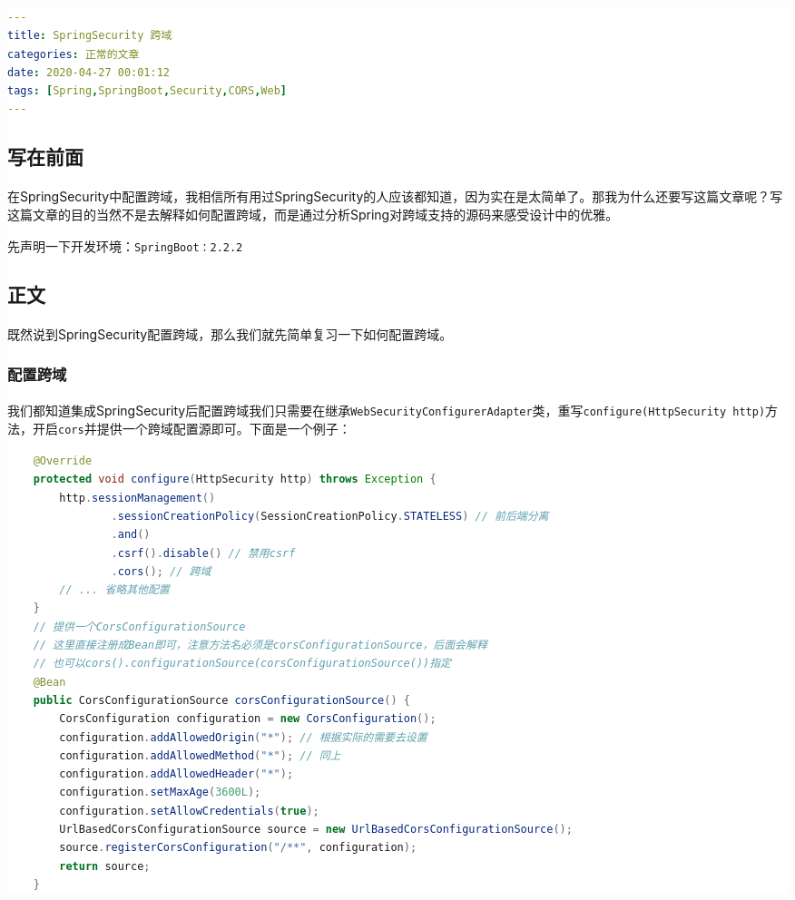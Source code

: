 ```yaml
---
title: SpringSecurity 跨域
categories: 正常的文章
date: 2020-04-27 00:01:12
tags: [Spring,SpringBoot,Security,CORS,Web]
---
```


## 写在前面

在SpringSecurity中配置跨域，我相信所有用过SpringSecurity的人应该都知道，因为实在是太简单了。那我为什么还要写这篇文章呢？写这篇文章的目的当然不是去解释如何配置跨域，而是通过分析Spring对跨域支持的源码来感受设计中的优雅。

先声明一下开发环境：`SpringBoot：2.2.2`



## 正文

既然说到SpringSecurity配置跨域，那么我们就先简单复习一下如何配置跨域。

### 配置跨域

我们都知道集成SpringSecurity后配置跨域我们只需要在继承`WebSecurityConfigurerAdapter`类，重写`configure(HttpSecurity http)`方法，开启`cors`并提供一个跨域配置源即可。下面是一个例子：

```java 开启跨域
    @Override
    protected void configure(HttpSecurity http) throws Exception {
        http.sessionManagement()
                .sessionCreationPolicy(SessionCreationPolicy.STATELESS) // 前后端分离
                .and()
                .csrf().disable() // 禁用csrf
                .cors(); // 跨域
        // ... 省略其他配置
    }
    // 提供一个CorsConfigurationSource
    // 这里直接注册成Bean即可，注意方法名必须是corsConfigurationSource，后面会解释
    // 也可以cors().configurationSource(corsConfigurationSource())指定
    @Bean
    public CorsConfigurationSource corsConfigurationSource() {
        CorsConfiguration configuration = new CorsConfiguration();
        configuration.addAllowedOrigin("*"); // 根据实际的需要去设置
        configuration.addAllowedMethod("*"); // 同上
        configuration.addAllowedHeader("*"); 
        configuration.setMaxAge(3600L);
        configuration.setAllowCredentials(true);
        UrlBasedCorsConfigurationSource source = new UrlBasedCorsConfigurationSource();
        source.registerCorsConfiguration("/**", configuration);
        return source;
    }
```
